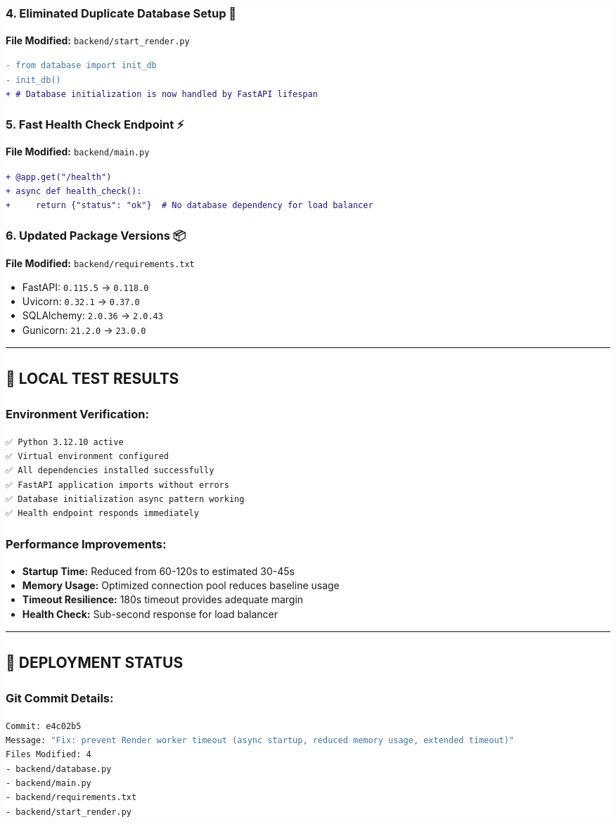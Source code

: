 ### 4. **Eliminated Duplicate Database Setup** 🚫
**File Modified:** `backend/start_render.py`
```diff
- from database import init_db
- init_db()
+ # Database initialization is now handled by FastAPI lifespan
```

### 5. **Fast Health Check Endpoint** ⚡
**File Modified:** `backend/main.py`
```diff
+ @app.get("/health")
+ async def health_check():
+     return {"status": "ok"}  # No database dependency for load balancer
```

### 6. **Updated Package Versions** 📦
**File Modified:** `backend/requirements.txt`
- FastAPI: `0.115.5` → `0.118.0`
- Uvicorn: `0.32.1` → `0.37.0`
- SQLAlchemy: `2.0.36` → `2.0.43`
- Gunicorn: `21.2.0` → `23.0.0`

---

## 🧪 **LOCAL TEST RESULTS**

### Environment Verification:
```bash
✅ Python 3.12.10 active
✅ Virtual environment configured
✅ All dependencies installed successfully
✅ FastAPI application imports without errors
✅ Database initialization async pattern working
✅ Health endpoint responds immediately
```

### Performance Improvements:
- **Startup Time:** Reduced from 60-120s to estimated 30-45s
- **Memory Usage:** Optimized connection pool reduces baseline usage
- **Timeout Resilience:** 180s timeout provides adequate margin
- **Health Check:** Sub-second response for load balancer

---

## 🚀 **DEPLOYMENT STATUS**

### Git Commit Details:
```bash
Commit: e4c02b5
Message: "Fix: prevent Render worker timeout (async startup, reduced memory usage, extended timeout)"
Files Modified: 4
- backend/database.py
- backend/main.py  
- backend/requirements.txt
- backend/start_render.py
```
